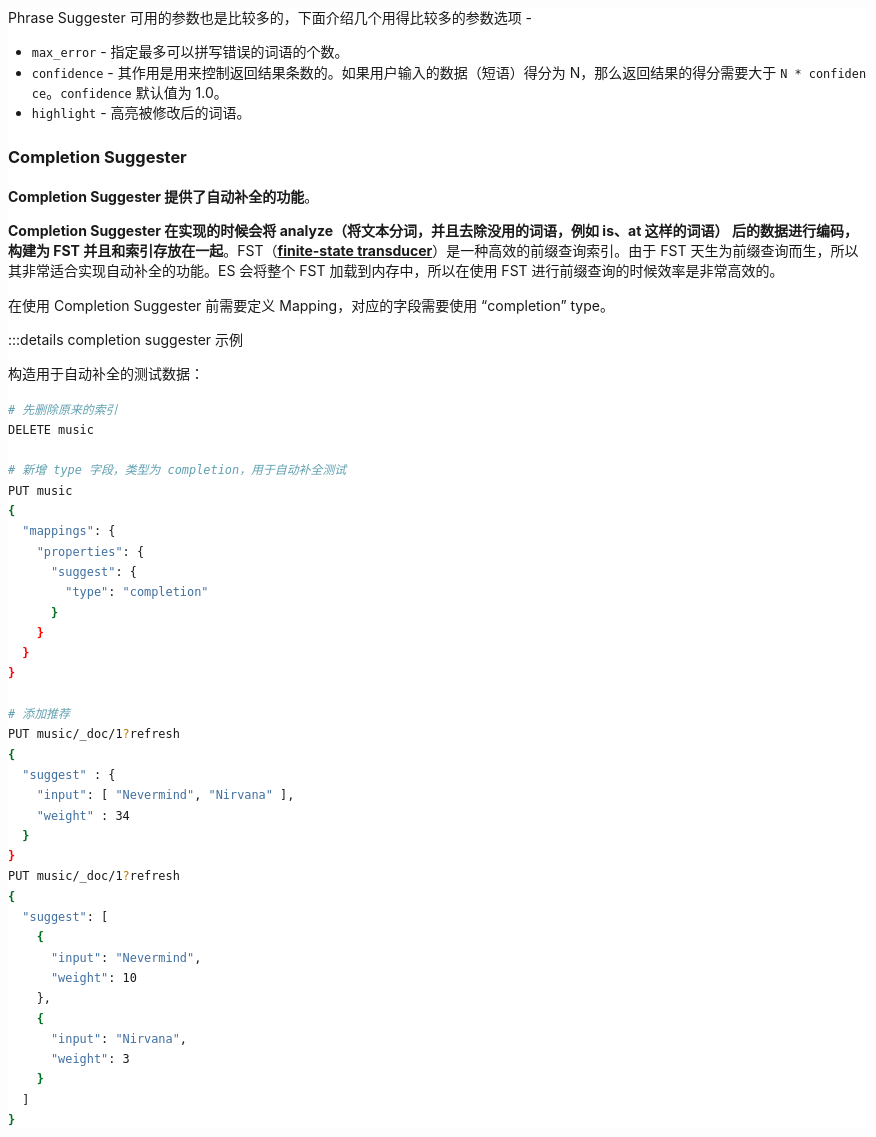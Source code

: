 Phrase Suggester 可用的参数也是比较多的，下面介绍几个用得比较多的参数选项 -

- `max_error` - 指定最多可以拼写错误的词语的个数。
- `confidence` - 其作用是用来控制返回结果条数的。如果用户输入的数据（短语）得分为 N，那么返回结果的得分需要大于 `N * confidence`。`confidence` 默认值为 1.0。
- `highlight` - 高亮被修改后的词语。

### Completion Suggester

**Completion Suggester 提供了自动补全的功能**。

**Completion Suggester 在实现的时候会将 analyze（将文本分词，并且去除没用的词语，例如 is、at 这样的词语） 后的数据进行编码，构建为 FST 并且和索引存放在一起**。FST（**[finite-state transducer](https://link.juejin.cn/?target=https%3A%2F%2Fen.wikipedia.org%2Fwiki%2FFinite-state_transducer)**）是一种高效的前缀查询索引。由于 FST 天生为前缀查询而生，所以其非常适合实现自动补全的功能。ES 会将整个 FST 加载到内存中，所以在使用 FST 进行前缀查询的时候效率是非常高效的。

在使用 Completion Suggester 前需要定义 Mapping，对应的字段需要使用 “completion” type。

:::details completion suggester 示例

构造用于自动补全的测试数据：

```bash
# 先删除原来的索引
DELETE music

# 新增 type 字段，类型为 completion，用于自动补全测试
PUT music
{
  "mappings": {
    "properties": {
      "suggest": {
        "type": "completion"
      }
    }
  }
}

# 添加推荐
PUT music/_doc/1?refresh
{
  "suggest" : {
    "input": [ "Nevermind", "Nirvana" ],
    "weight" : 34
  }
}
PUT music/_doc/1?refresh
{
  "suggest": [
    {
      "input": "Nevermind",
      "weight": 10
    },
    {
      "input": "Nirvana",
      "weight": 3
    }
  ]
}
```
